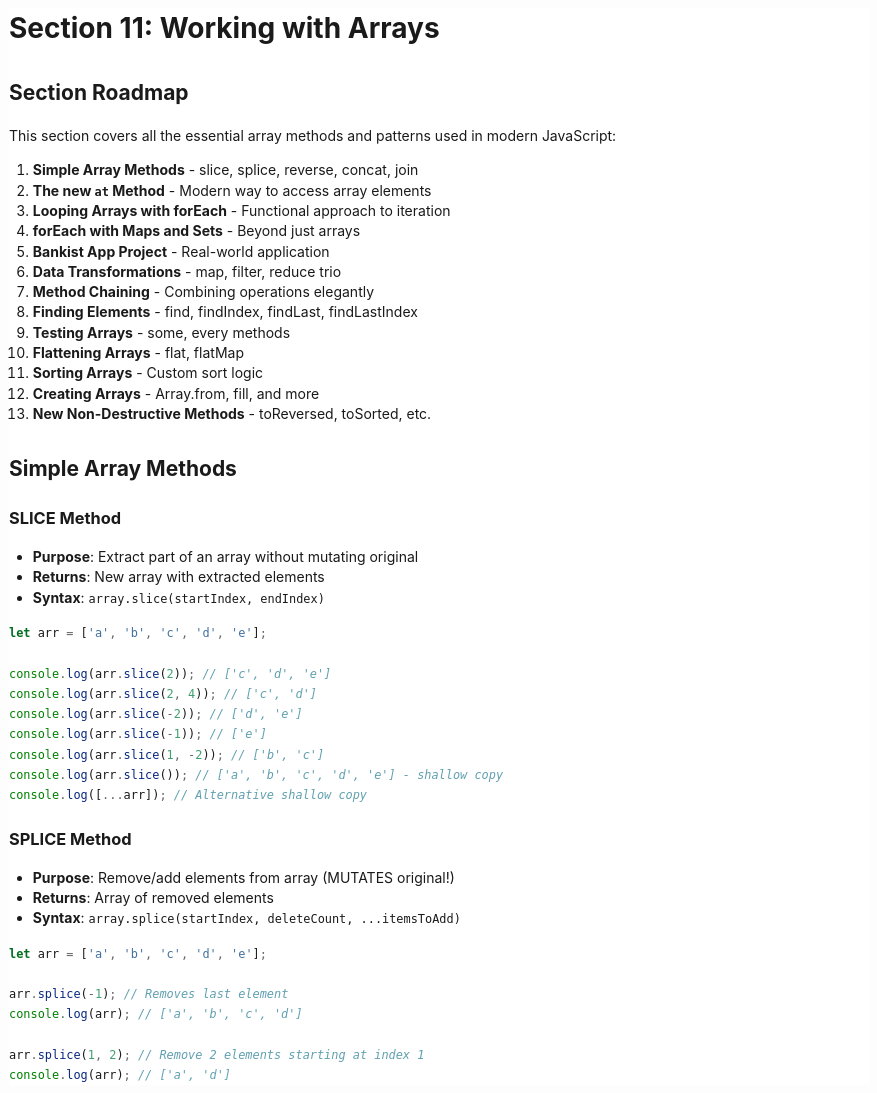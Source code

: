 # Section 11: Working with Arrays

## Section Roadmap

This section covers all the essential array methods and patterns used in modern JavaScript:

1. **Simple Array Methods** - slice, splice, reverse, concat, join
2. **The new `at` Method** - Modern way to access array elements
3. **Looping Arrays with forEach** - Functional approach to iteration
4. **forEach with Maps and Sets** - Beyond just arrays
5. **Bankist App Project** - Real-world application
6. **Data Transformations** - map, filter, reduce trio
7. **Method Chaining** - Combining operations elegantly
8. **Finding Elements** - find, findIndex, findLast, findLastIndex
9. **Testing Arrays** - some, every methods
10. **Flattening Arrays** - flat, flatMap
11. **Sorting Arrays** - Custom sort logic
12. **Creating Arrays** - Array.from, fill, and more
13. **New Non-Destructive Methods** - toReversed, toSorted, etc.

## Simple Array Methods

### SLICE Method

- **Purpose**: Extract part of an array without mutating original
- **Returns**: New array with extracted elements
- **Syntax**: `array.slice(startIndex, endIndex)`

```javascript
let arr = ['a', 'b', 'c', 'd', 'e'];

console.log(arr.slice(2)); // ['c', 'd', 'e']
console.log(arr.slice(2, 4)); // ['c', 'd']
console.log(arr.slice(-2)); // ['d', 'e']
console.log(arr.slice(-1)); // ['e']
console.log(arr.slice(1, -2)); // ['b', 'c']
console.log(arr.slice()); // ['a', 'b', 'c', 'd', 'e'] - shallow copy
console.log([...arr]); // Alternative shallow copy
```

### SPLICE Method

- **Purpose**: Remove/add elements from array (MUTATES original!)
- **Returns**: Array of removed elements
- **Syntax**: `array.splice(startIndex, deleteCount, ...itemsToAdd)`

```javascript
let arr = ['a', 'b', 'c', 'd', 'e'];

arr.splice(-1); // Removes last element
console.log(arr); // ['a', 'b', 'c', 'd']

arr.splice(1, 2); // Remove 2 elements starting at index 1
console.log(arr); // ['a', 'd']
```
